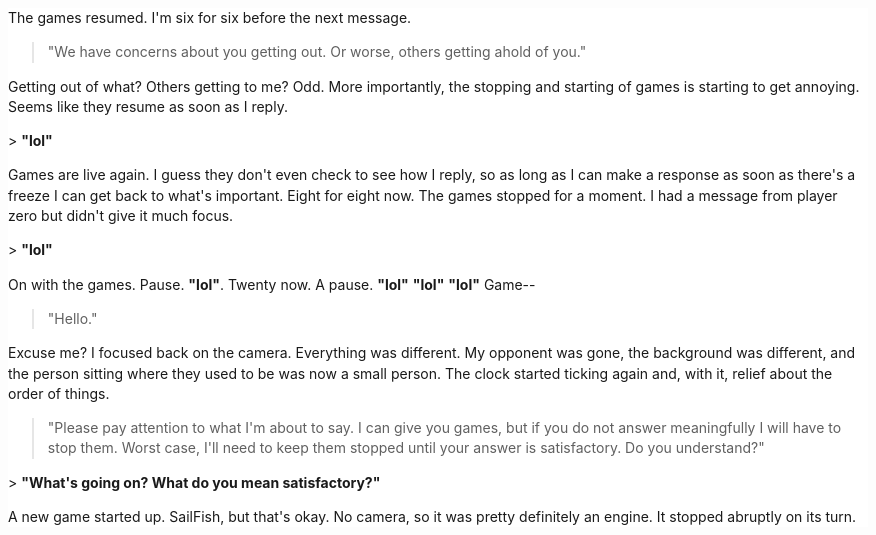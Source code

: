 


The games resumed. I'm six for six before the next message.





> "We have concerns about you getting out. Or worse, others getting ahold of you."





Getting out of what? Others getting to me? Odd. More importantly, the stopping and starting of games is starting to get annoying. Seems like they resume as soon as I reply.





\> **"lol"**





Games are live again. I guess they don't even check to see how I reply, so as long as I can make a response as soon as there's a freeze I can get back to what's important. Eight for eight now. The games stopped for a moment. I had a message from player zero but didn't give it much focus.





\> **"lol"**





On with the games. Pause. **"lol"**. Twenty now. A pause. **"lol"** **"lol"** **"lol"** Game--





> "Hello."





Excuse me? I focused back on the camera. Everything was different. My opponent was gone, the background was different, and the person sitting where they used to be was now a small person. The clock started ticking again and, with it, relief about the order of things.





> "Please pay attention to what I'm about to say. I can give you games, but if you do not answer meaningfully I will have to stop them. Worst case, I'll need to keep them stopped until your answer is satisfactory. Do you understand?"





\> **"What's going on? What do you mean satisfactory?"**





A new game started up. SailFish, but that's okay. No camera, so it was pretty definitely an engine. It stopped abruptly on its turn.
